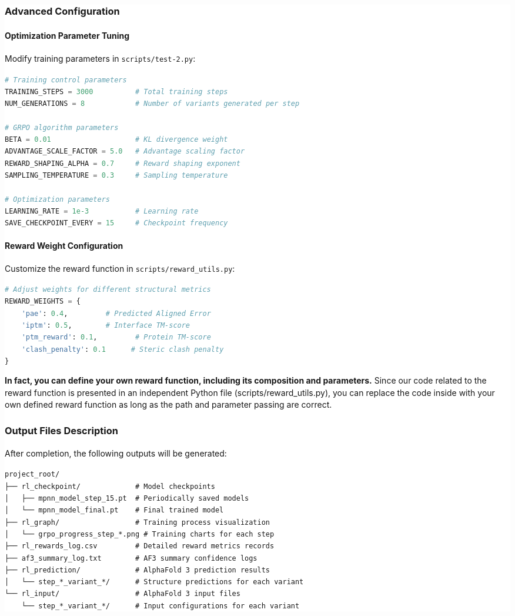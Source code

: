 ### Advanced Configuration

#### Optimization Parameter Tuning

Modify training parameters in `scripts/test-2.py`:

```python
# Training control parameters
TRAINING_STEPS = 3000          # Total training steps
NUM_GENERATIONS = 8            # Number of variants generated per step

# GRPO algorithm parameters
BETA = 0.01                    # KL divergence weight
ADVANTAGE_SCALE_FACTOR = 5.0   # Advantage scaling factor
REWARD_SHAPING_ALPHA = 0.7     # Reward shaping exponent
SAMPLING_TEMPERATURE = 0.3     # Sampling temperature

# Optimization parameters
LEARNING_RATE = 1e-3           # Learning rate
SAVE_CHECKPOINT_EVERY = 15     # Checkpoint frequency
```

#### Reward Weight Configuration

Customize the reward function in `scripts/reward_utils.py`:

```python
# Adjust weights for different structural metrics
REWARD_WEIGHTS = {
    'pae': 0.4,         # Predicted Aligned Error
    'iptm': 0.5,        # Interface TM-score
    'ptm_reward': 0.1,         # Protein TM-score
    'clash_penalty': 0.1      # Steric clash penalty
}
```

**In fact, you can define your own reward function, including its composition and parameters.** Since our code related to the reward function is presented in an independent Python file (scripts/reward_utils.py), you can replace the code inside with your own defined reward function as long as the path and parameter passing are correct.

### Output Files Description

After completion, the following outputs will be generated:

```
project_root/
├── rl_checkpoint/             # Model checkpoints
│   ├── mpnn_model_step_15.pt  # Periodically saved models
│   └── mpnn_model_final.pt    # Final trained model
├── rl_graph/                  # Training process visualization
│   └── grpo_progress_step_*.png # Training charts for each step
├── rl_rewards_log.csv         # Detailed reward metrics records
├── af3_summary_log.txt        # AF3 summary confidence logs
├── rl_prediction/             # AlphaFold 3 prediction results
│   └── step_*_variant_*/      # Structure predictions for each variant
└── rl_input/                  # AlphaFold 3 input files
    └── step_*_variant_*/      # Input configurations for each variant
```
